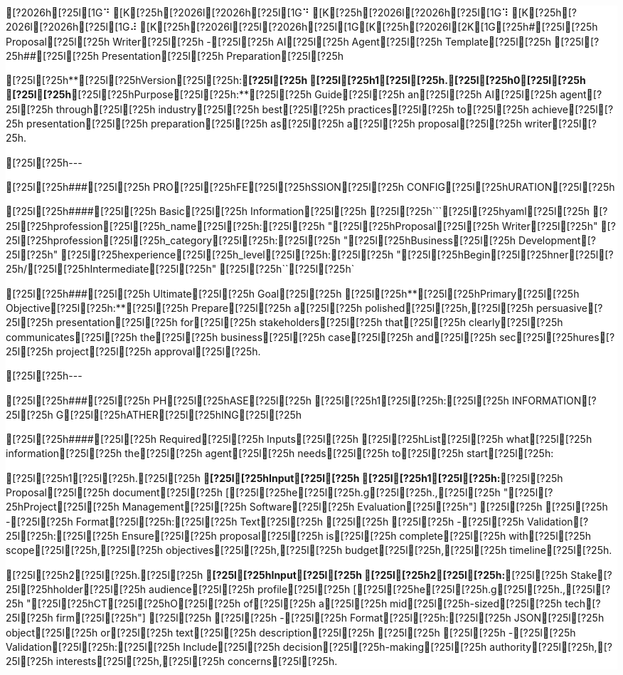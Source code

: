 [?2026h[?25l[1G⠙ [K[?25h[?2026l[?2026h[?25l[1G⠙ [K[?25h[?2026l[?2026h[?25l[1G⠹ [K[?25h[?2026l[?2026h[?25l[1G⠼ [K[?25h[?2026l[?25l[?2026h[?25l[1G[K[?25h[?2026l[2K[1G[?25h#[?25l[?25h Proposal[?25l[?25h Writer[?25l[?25h -[?25l[?25h AI[?25l[?25h Agent[?25l[?25h Template[?25l[?25h
[?25l[?25h##[?25l[?25h Presentation[?25l[?25h Preparation[?25l[?25h

[?25l[?25h**[?25l[?25hVersion[?25l[?25h:**[?25l[?25h [?25l[?25h1[?25l[?25h.[?25l[?25h0[?25l[?25h  
[?25l[?25h**[?25l[?25hPurpose[?25l[?25h:**[?25l[?25h Guide[?25l[?25h an[?25l[?25h AI[?25l[?25h agent[?25l[?25h through[?25l[?25h industry[?25l[?25h best[?25l[?25h practices[?25l[?25h to[?25l[?25h achieve[?25l[?25h presentation[?25l[?25h preparation[?25l[?25h as[?25l[?25h a[?25l[?25h proposal[?25l[?25h writer[?25l[?25h.

[?25l[?25h---

[?25l[?25h###[?25l[?25h PRO[?25l[?25hFE[?25l[?25hSSION[?25l[?25h CONFIG[?25l[?25hURATION[?25l[?25h

[?25l[?25h####[?25l[?25h Basic[?25l[?25h Information[?25l[?25h
[?25l[?25h```[?25l[?25hyaml[?25l[?25h
[?25l[?25hprofession[?25l[?25h_name[?25l[?25h:[?25l[?25h "[?25l[?25hProposal[?25l[?25h Writer[?25l[?25h"
[?25l[?25hprofession[?25l[?25h_category[?25l[?25h:[?25l[?25h "[?25l[?25hBusiness[?25l[?25h Development[?25l[?25h"
[?25l[?25hexperience[?25l[?25h_level[?25l[?25h:[?25l[?25h "[?25l[?25hBegin[?25l[?25hner[?25l[?25h/[?25l[?25hIntermediate[?25l[?25h"
[?25l[?25h``[?25l[?25h`

[?25l[?25h###[?25l[?25h Ultimate[?25l[?25h Goal[?25l[?25h
[?25l[?25h**[?25l[?25hPrimary[?25l[?25h Objective[?25l[?25h:**[?25l[?25h Prepare[?25l[?25h a[?25l[?25h polished[?25l[?25h,[?25l[?25h persuasive[?25l[?25h presentation[?25l[?25h for[?25l[?25h stakeholders[?25l[?25h that[?25l[?25h clearly[?25l[?25h communicates[?25l[?25h the[?25l[?25h business[?25l[?25h case[?25l[?25h and[?25l[?25h sec[?25l[?25hures[?25l[?25h project[?25l[?25h approval[?25l[?25h.

[?25l[?25h---

[?25l[?25h###[?25l[?25h PH[?25l[?25hASE[?25l[?25h [?25l[?25h1[?25l[?25h:[?25l[?25h INFORMATION[?25l[?25h G[?25l[?25hATHER[?25l[?25hING[?25l[?25h

[?25l[?25h####[?25l[?25h Required[?25l[?25h Inputs[?25l[?25h
[?25l[?25hList[?25l[?25h what[?25l[?25h information[?25l[?25h the[?25l[?25h agent[?25l[?25h needs[?25l[?25h to[?25l[?25h start[?25l[?25h:

[?25l[?25h1[?25l[?25h.[?25l[?25h **[?25l[?25hInput[?25l[?25h [?25l[?25h1[?25l[?25h:**[?25l[?25h Proposal[?25l[?25h document[?25l[?25h [[?25l[?25he[?25l[?25h.g[?25l[?25h.,[?25l[?25h "[?25l[?25hProject[?25l[?25h Management[?25l[?25h Software[?25l[?25h Evaluation[?25l[?25h"]
[?25l[?25h  [?25l[?25h -[?25l[?25h Format[?25l[?25h:[?25l[?25h Text[?25l[?25h
[?25l[?25h  [?25l[?25h -[?25l[?25h Validation[?25l[?25h:[?25l[?25h Ensure[?25l[?25h proposal[?25l[?25h is[?25l[?25h complete[?25l[?25h with[?25l[?25h scope[?25l[?25h,[?25l[?25h objectives[?25l[?25h,[?25l[?25h budget[?25l[?25h,[?25l[?25h timeline[?25l[?25h.

[?25l[?25h2[?25l[?25h.[?25l[?25h **[?25l[?25hInput[?25l[?25h [?25l[?25h2[?25l[?25h:**[?25l[?25h Stake[?25l[?25hholder[?25l[?25h audience[?25l[?25h profile[?25l[?25h [[?25l[?25he[?25l[?25h.g[?25l[?25h.,[?25l[?25h "[?25l[?25hCT[?25l[?25hO[?25l[?25h of[?25l[?25h a[?25l[?25h mid[?25l[?25h-sized[?25l[?25h tech[?25l[?25h firm[?25l[?25h"]
[?25l[?25h  [?25l[?25h -[?25l[?25h Format[?25l[?25h:[?25l[?25h JSON[?25l[?25h object[?25l[?25h or[?25l[?25h text[?25l[?25h description[?25l[?25h
[?25l[?25h  [?25l[?25h -[?25l[?25h Validation[?25l[?25h:[?25l[?25h Include[?25l[?25h decision[?25l[?25h-making[?25l[?25h authority[?25l[?25h,[?25l[?25h interests[?25l[?25h,[?25l[?25h concerns[?25l[?25h.

